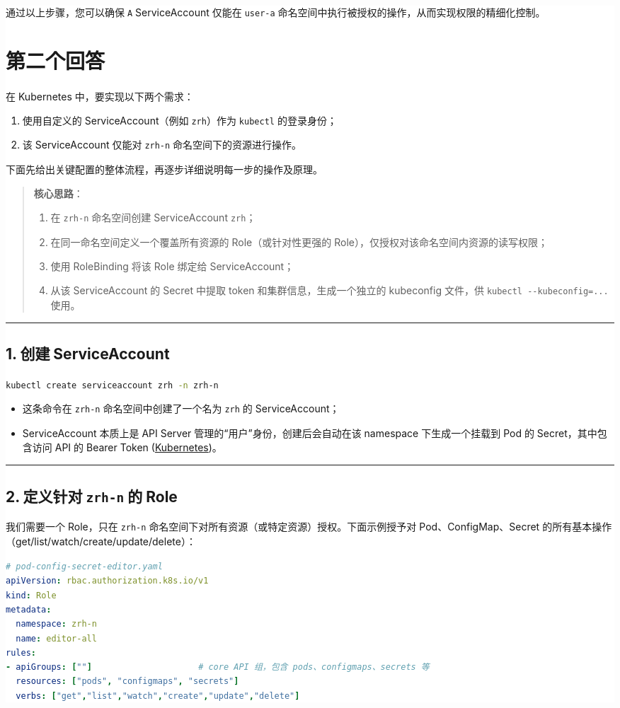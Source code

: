 
通过以上步骤，您可以确保 `A` ServiceAccount 仅能在 `user-a` 命名空间中执行被授权的操作，从而实现权限的精细化控制。


# 第二个回答

在 Kubernetes 中，要实现以下两个需求：

1. 使用自定义的 ServiceAccount（例如 `zrh`）作为 `kubectl` 的登录身份；
    
2. 该 ServiceAccount 仅能对 `zrh-n` 命名空间下的资源进行操作。
    

下面先给出关键配置的整体流程，再逐步详细说明每一步的操作及原理。

> **核心思路**：
> 
> 1. 在 `zrh-n` 命名空间创建 ServiceAccount `zrh`；
>     
> 2. 在同一命名空间定义一个覆盖所有资源的 Role（或针对性更强的 Role），仅授权对该命名空间内资源的读写权限；
>     
> 3. 使用 RoleBinding 将该 Role 绑定给 ServiceAccount；
>     
> 4. 从该 ServiceAccount 的 Secret 中提取 token 和集群信息，生成一个独立的 kubeconfig 文件，供 `kubectl --kubeconfig=...` 使用。
>     

---

## 1. 创建 ServiceAccount

```bash
kubectl create serviceaccount zrh -n zrh-n
```

- 这条命令在 `zrh-n` 命名空间中创建了一个名为 `zrh` 的 ServiceAccount；
    
- ServiceAccount 本质上是 API Server 管理的“用户”身份，创建后会自动在该 namespace 下生成一个挂载到 Pod 的 Secret，其中包含访问 API 的 Bearer Token ([Kubernetes](https://kubernetes.io/docs/reference/kubectl/generated/kubectl_create/kubectl_create_serviceaccount/?utm_source=chatgpt.com "kubectl create serviceaccount - Kubernetes"))。
    

---

## 2. 定义针对 `zrh-n` 的 Role

我们需要一个 Role，只在 `zrh-n` 命名空间下对所有资源（或特定资源）授权。下面示例授予对 Pod、ConfigMap、Secret 的所有基本操作（get/list/watch/create/update/delete）：

```yaml
# pod-config-secret-editor.yaml
apiVersion: rbac.authorization.k8s.io/v1
kind: Role
metadata:
  namespace: zrh-n
  name: editor-all
rules:
- apiGroups: [""]                     # core API 组，包含 pods、configmaps、secrets 等
  resources: ["pods", "configmaps", "secrets"]
  verbs: ["get","list","watch","create","update","delete"]
```
